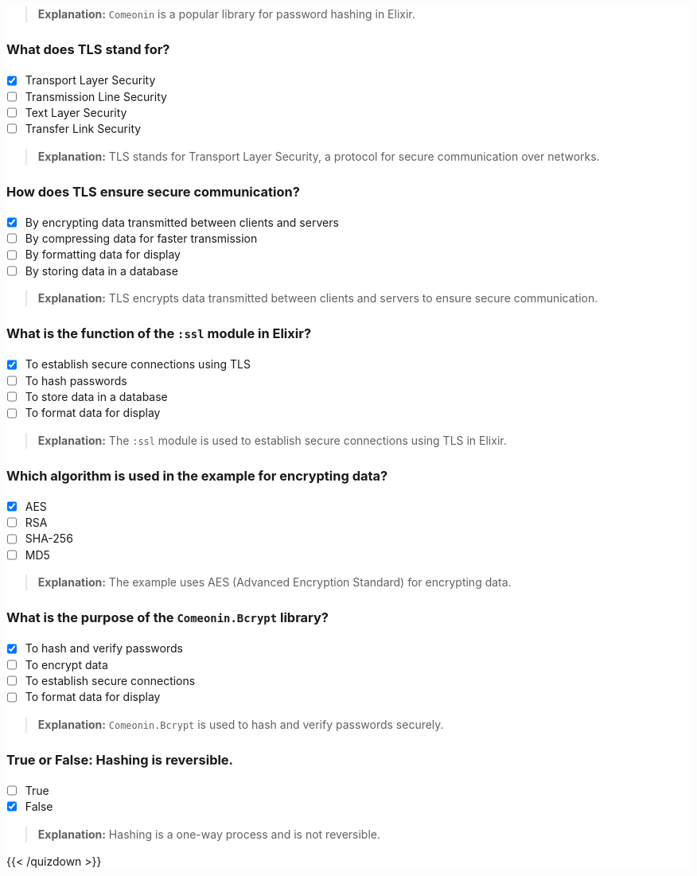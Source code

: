 > **Explanation:** `Comeonin` is a popular library for password hashing in Elixir.

### What does TLS stand for?

- [x] Transport Layer Security
- [ ] Transmission Line Security
- [ ] Text Layer Security
- [ ] Transfer Link Security

> **Explanation:** TLS stands for Transport Layer Security, a protocol for secure communication over networks.

### How does TLS ensure secure communication?

- [x] By encrypting data transmitted between clients and servers
- [ ] By compressing data for faster transmission
- [ ] By formatting data for display
- [ ] By storing data in a database

> **Explanation:** TLS encrypts data transmitted between clients and servers to ensure secure communication.

### What is the function of the `:ssl` module in Elixir?

- [x] To establish secure connections using TLS
- [ ] To hash passwords
- [ ] To store data in a database
- [ ] To format data for display

> **Explanation:** The `:ssl` module is used to establish secure connections using TLS in Elixir.

### Which algorithm is used in the example for encrypting data?

- [x] AES
- [ ] RSA
- [ ] SHA-256
- [ ] MD5

> **Explanation:** The example uses AES (Advanced Encryption Standard) for encrypting data.

### What is the purpose of the `Comeonin.Bcrypt` library?

- [x] To hash and verify passwords
- [ ] To encrypt data
- [ ] To establish secure connections
- [ ] To format data for display

> **Explanation:** `Comeonin.Bcrypt` is used to hash and verify passwords securely.

### True or False: Hashing is reversible.

- [ ] True
- [x] False

> **Explanation:** Hashing is a one-way process and is not reversible.

{{< /quizdown >}}
